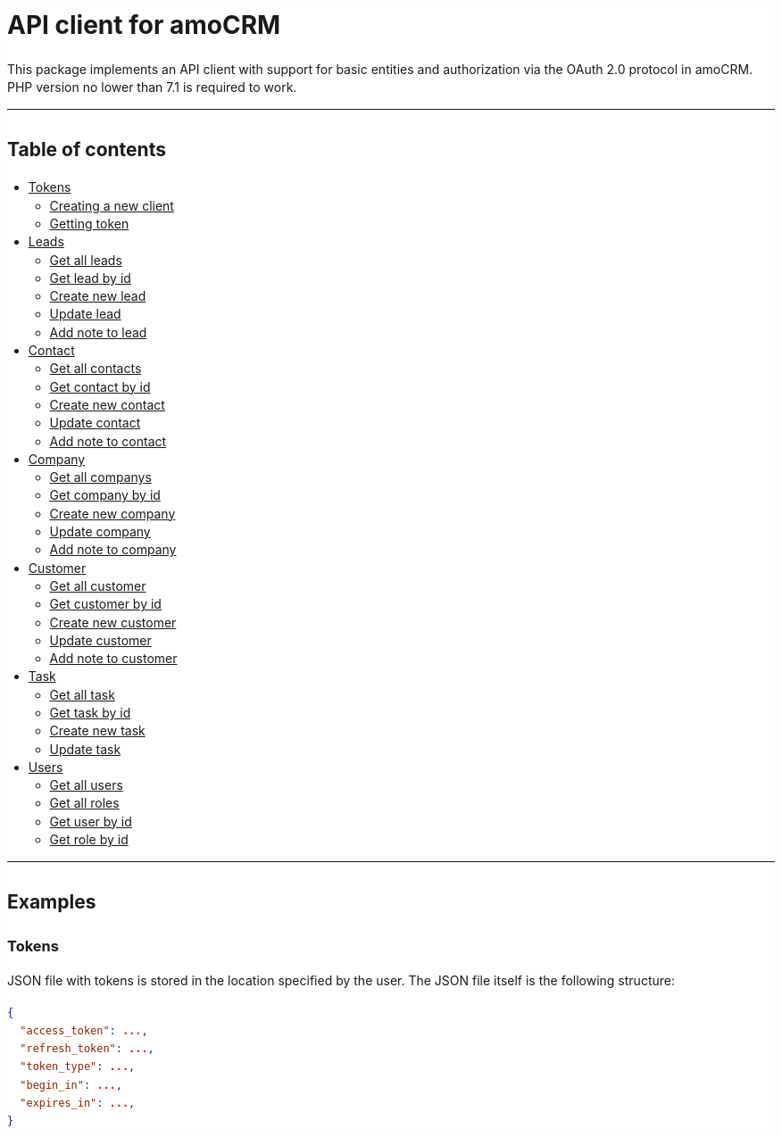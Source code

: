 # API client for amoCRM
This package implements an API client with support for basic entities and authorization via the OAuth 2.0 protocol in amoCRM. PHP version no lower than 7.1 is required to work.
____
## Table of contents
- [Tokens](#tokens)
  + [Creating a new client](#creating-a-new-client)
  + [Getting token](#getting-token)
- [Leads](#leads)
  + [Get all leads](#get-all-leads)
  + [Get lead by id](#get-lead-by-id)
  + [Create new lead](#create-new-lead)
  + [Update lead](#update-lead)
  + [Add note to lead](#add-note-to-lead)
- [Contact](#contact)
  + [Get all contacts](#get-all-contacts)
  + [Get contact by id](#get-contact-by-id)
  + [Create new contact](#create-new-contact)
  + [Update contact](#update-contact)
  + [Add note to contact](#add-note-to-contact)
- [Company](#company)
  + [Get all companys](#get-all-companys)
  + [Get company by id](#get-company-by-id)
  + [Create new company](#create-new-company)
  + [Update company](#update-company)
  + [Add note to company](#add-note-to-company)
- [Customer](#customer)
  + [Get all customer](#get-all-customers)
  + [Get customer by id](#get-customer-by-id)
  + [Create new customer](#create-new-customer)
  + [Update customer](#update-customer)
  + [Add note to customer](#add-note-to-customer)
- [Task](#task)
  + [Get all task](#get-all-task)
  + [Get task by id](#get-task-by-id)
  + [Create new task](#create-new-task)
  + [Update task](#update-task)
- [Users](#users)
  + [Get all users](#get-all-users)
  + [Get all roles](#get-all-roles)
  + [Get user by id](#get-user-by-id)
  + [Get role by id](#get-role-by-id)

____
## Examples
### Tokens
JSON file with tokens is stored in the location specified by the user. The JSON file itself is the following structure:
```json
{
  "access_token": ...,
  "refresh_token": ...,
  "token_type": ...,
  "begin_in": ...,
  "expires_in": ...,
}
```
